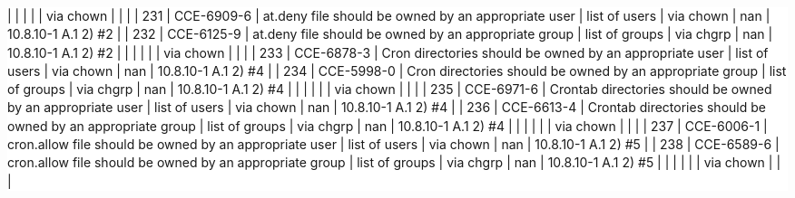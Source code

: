 |     |              |                                                                                                                                              |                                                           | via chown                                                                              |              |                                                                                                                 |
| 231 | CCE-6909-6   | at.deny file should be owned by an appropriate user                                                                                          | list of users                                             | via chown                                                                              |          nan | 10.8.10-1 A.1 2) #2                                                                                             |
| 232 | CCE-6125-9   | at.deny file should be owned by an appropriate group                                                                                         | list of groups                                            | via chgrp                                                                              |          nan | 10.8.10-1 A.1 2) #2                                                                                             |
|     |              |                                                                                                                                              |                                                           | via chown                                                                              |              |                                                                                                                 |
| 233 | CCE-6878-3   | Cron directories should be owned by an appropriate user                                                                                      | list of users                                             | via chown                                                                              |          nan | 10.8.10-1 A.1 2) #4                                                                                             |
| 234 | CCE-5998-0   | Cron directories should be owned by an appropriate group                                                                                     | list of groups                                            | via chgrp                                                                              |          nan | 10.8.10-1 A.1 2) #4                                                                                             |
|     |              |                                                                                                                                              |                                                           | via chown                                                                              |              |                                                                                                                 |
| 235 | CCE-6971-6   | Crontab directories should be owned by an appropriate user                                                                                   | list of users                                             | via chown                                                                              |          nan | 10.8.10-1 A.1 2) #4                                                                                             |
| 236 | CCE-6613-4   | Crontab directories should be owned by an appropriate group                                                                                  | list of groups                                            | via chgrp                                                                              |          nan | 10.8.10-1 A.1 2) #4                                                                                             |
|     |              |                                                                                                                                              |                                                           | via chown                                                                              |              |                                                                                                                 |
| 237 | CCE-6006-1   | cron.allow file should be owned by an appropriate user                                                                                       | list of users                                             | via chown                                                                              |          nan | 10.8.10-1 A.1 2) #5                                                                                             |
| 238 | CCE-6589-6   | cron.allow file should be owned by an appropriate group                                                                                      | list of groups                                            | via chgrp                                                                              |          nan | 10.8.10-1 A.1 2) #5                                                                                             |
|     |              |                                                                                                                                              |                                                           | via chown                                                                              |              |                                                                                                                 |